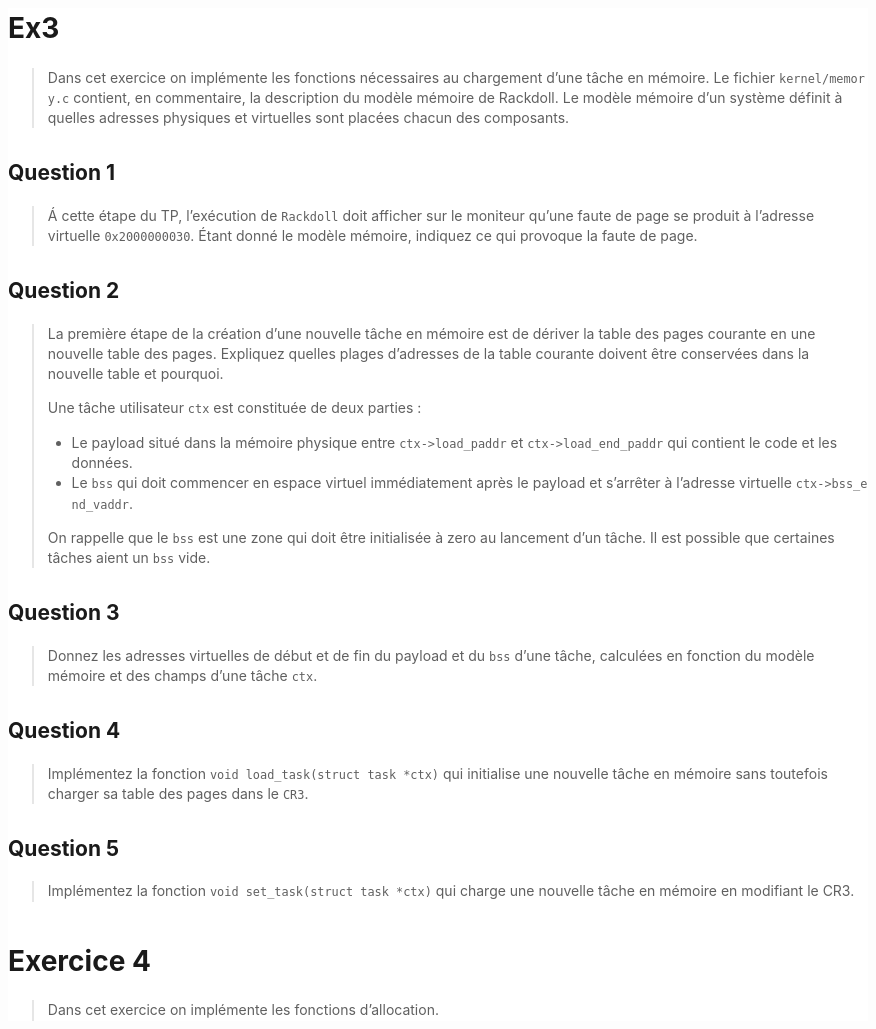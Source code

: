 # Ex3

> Dans cet exercice on implémente les fonctions nécessaires au chargement d’une tâche en mémoire. Le fichier `kernel/memory.c` contient, en commentaire, la description du modèle mémoire de Rackdoll. Le modèle mémoire d’un système définit à quelles adresses physiques et virtuelles sont placées chacun des composants.

## Question 1

> Á cette étape du TP, l’exécution de `Rackdoll` doit afficher sur le moniteur qu’une faute de page se produit à l’adresse virtuelle `0x2000000030`. Étant donné le modèle mémoire, indiquez ce qui provoque la faute de page.



## Question 2

> La première étape de la création d’une nouvelle tâche en mémoire est de dériver la table des pages courante en une nouvelle table des pages. Expliquez quelles plages d’adresses de la table courante doivent être conservées dans la nouvelle table et pourquoi.
>
> Une tâche utilisateur `ctx` est constituée de deux parties :
> - Le payload situé dans la mémoire physique entre `ctx->load_paddr` et `ctx->load_end_paddr` qui contient le code et les données.
> - Le `bss` qui doit commencer en espace virtuel immédiatement après le payload et s’arrêter à l’adresse virtuelle `ctx->bss_end_vaddr`.
>
> On rappelle que le `bss` est une zone qui doit être initialisée à zero au lancement d’un tâche. Il est possible que certaines tâches aient un `bss` vide.

## Question 3

> Donnez les adresses virtuelles de début et de fin du payload et du `bss` d’une tâche, calculées en fonction du modèle mémoire et des champs d’une tâche `ctx`.


## Question 4

> Implémentez la fonction `void load_task(struct task *ctx)` qui initialise une nouvelle tâche en mémoire sans toutefois charger sa table des pages dans le `CR3`.


## Question 5

> Implémentez la fonction `void set_task(struct task *ctx)` qui charge une nouvelle tâche en mémoire en modifiant le CR3.

# Exercice 4

> Dans cet exercice on implémente les fonctions d’allocation.
